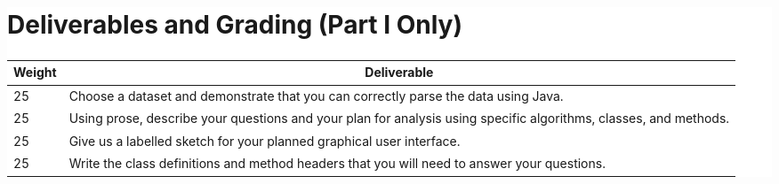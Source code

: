 # Deliverables and Grading (Part I Only)
| Weight | Deliverable                 |
|--------|-----------------------------------------------------------------------------------------------------------------------|
| 25     | Choose a dataset and demonstrate that you can correctly parse the data using Java. |
| 25     | Using prose, describe your questions and your plan for analysis using specific algorithms, classes, and methods. |
| 25     | Give us a labelled sketch for your planned graphical user interface. |
| 25     | Write the class definitions and method headers that you will need to answer your questions. |

